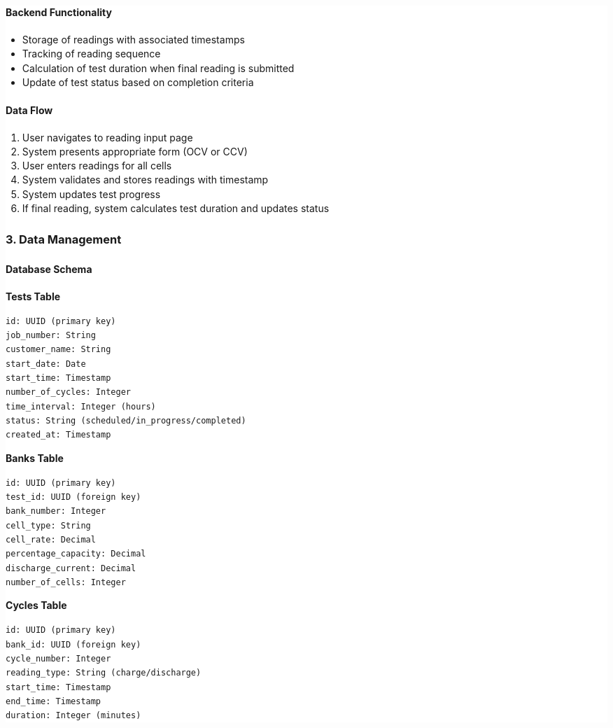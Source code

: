 #### Backend Functionality
- Storage of readings with associated timestamps
- Tracking of reading sequence
- Calculation of test duration when final reading is submitted
- Update of test status based on completion criteria

#### Data Flow
1. User navigates to reading input page
2. System presents appropriate form (OCV or CCV)
3. User enters readings for all cells
4. System validates and stores readings with timestamp
5. System updates test progress
6. If final reading, system calculates test duration and updates status

### 3. Data Management

#### Database Schema

**Tests Table**
```
id: UUID (primary key)
job_number: String
customer_name: String
start_date: Date
start_time: Timestamp
number_of_cycles: Integer
time_interval: Integer (hours)
status: String (scheduled/in_progress/completed)
created_at: Timestamp
```

**Banks Table**
```
id: UUID (primary key)
test_id: UUID (foreign key)
bank_number: Integer
cell_type: String
cell_rate: Decimal
percentage_capacity: Decimal
discharge_current: Decimal
number_of_cells: Integer
```

**Cycles Table**
```
id: UUID (primary key)
bank_id: UUID (foreign key)
cycle_number: Integer
reading_type: String (charge/discharge)
start_time: Timestamp
end_time: Timestamp
duration: Integer (minutes)
```
